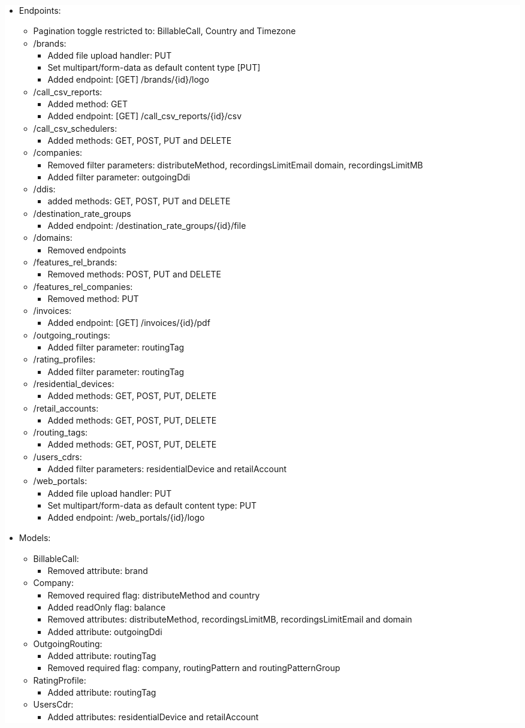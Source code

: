 * Endpoints:
    * Pagination toggle restricted to: BillableCall, Country and Timezone
    - /brands:
        - Added file upload handler: PUT
        - Set multipart/form-data as default content type [PUT]
        - Added endpoint: [GET] /brands/{id}/logo
    - /call_csv_reports:
        - Added method: GET
        - Added endpoint: [GET] /call_csv_reports/{id}/csv
    - /call_csv_schedulers:
        - Added methods: GET, POST, PUT and DELETE
    - /companies:
        - Removed filter parameters: distributeMethod, recordingsLimitEmail domain, recordingsLimitMB
        - Added filter parameter: outgoingDdi
    - /ddis:
        - added methods: GET, POST, PUT and DELETE
    - /destination_rate_groups
        - Added endpoint: /destination_rate_groups/{id}/file
    - /domains:
        - Removed endpoints
    - /features_rel_brands:
        - Removed methods: POST, PUT and DELETE
    - /features_rel_companies:
        - Removed method: PUT
    - /invoices:
        - Added endpoint: [GET] /invoices/{id}/pdf
    - /outgoing_routings:
        - Added filter parameter: routingTag
    - /rating_profiles:
        - Added filter parameter: routingTag
    - /residential_devices:
        - Added methods: GET, POST, PUT, DELETE
    - /retail_accounts:
        - Added methods: GET, POST, PUT, DELETE
    - /routing_tags:
        - Added methods: GET, POST, PUT, DELETE
    - /users_cdrs:
        - Added filter parameters: residentialDevice and retailAccount
    - /web_portals:
        - Added file upload handler: PUT
        - Set multipart/form-data as default content type: PUT
        - Added endpoint: /web_portals/{id}/logo

* Models:
    - BillableCall:
        - Removed attribute: brand
    - Company:
        - Removed required flag: distributeMethod and country
        - Added readOnly flag: balance
        - Removed attributes: distributeMethod, recordingsLimitMB, recordingsLimitEmail and domain
        - Added attribute: outgoingDdi
    - OutgoingRouting:
        - Added attribute: routingTag
        - Removed required flag: company, routingPattern and routingPatternGroup
    - RatingProfile:
        - Added attribute: routingTag
    - UsersCdr:
        - Added attributes: residentialDevice and retailAccount
